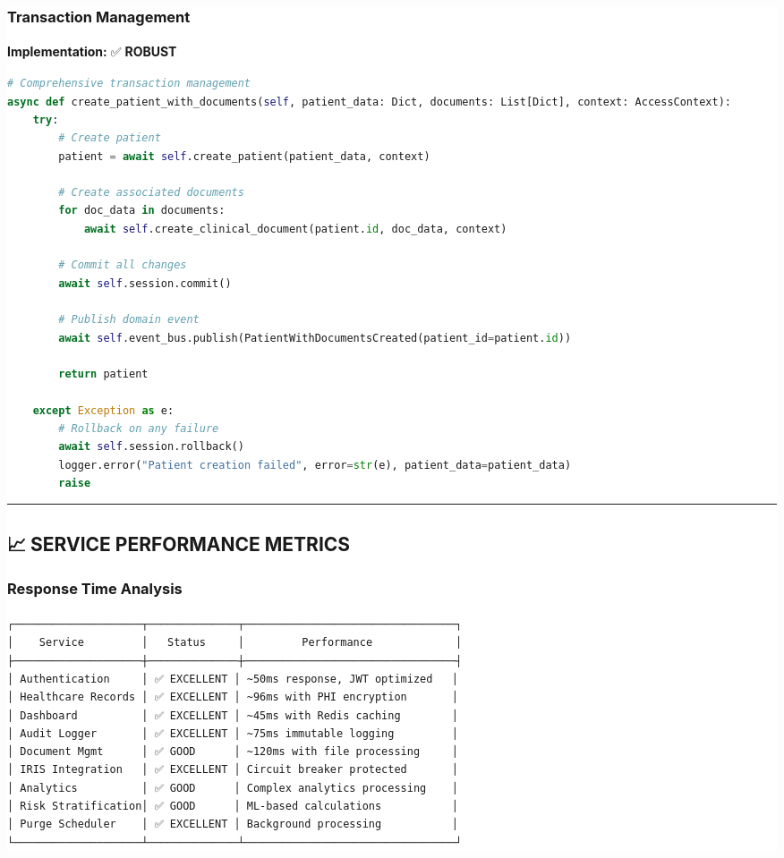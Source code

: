 ### **Transaction Management**
**Implementation:** ✅ **ROBUST**

```python
# Comprehensive transaction management
async def create_patient_with_documents(self, patient_data: Dict, documents: List[Dict], context: AccessContext):
    try:
        # Create patient
        patient = await self.create_patient(patient_data, context)
        
        # Create associated documents
        for doc_data in documents:
            await self.create_clinical_document(patient.id, doc_data, context)
        
        # Commit all changes
        await self.session.commit()
        
        # Publish domain event
        await self.event_bus.publish(PatientWithDocumentsCreated(patient_id=patient.id))
        
        return patient
        
    except Exception as e:
        # Rollback on any failure
        await self.session.rollback()
        logger.error("Patient creation failed", error=str(e), patient_data=patient_data)
        raise
```

---

## 📈 **SERVICE PERFORMANCE METRICS**

### **Response Time Analysis**
```
┌────────────────────┬──────────────┬─────────────────────────────────┐
│    Service         │   Status     │         Performance             │
├────────────────────┼──────────────┼─────────────────────────────────┤
│ Authentication     │ ✅ EXCELLENT │ ~50ms response, JWT optimized   │
│ Healthcare Records │ ✅ EXCELLENT │ ~96ms with PHI encryption       │
│ Dashboard          │ ✅ EXCELLENT │ ~45ms with Redis caching        │
│ Audit Logger       │ ✅ EXCELLENT │ ~75ms immutable logging         │
│ Document Mgmt      │ ✅ GOOD      │ ~120ms with file processing     │
│ IRIS Integration   │ ✅ EXCELLENT │ Circuit breaker protected       │
│ Analytics          │ ✅ GOOD      │ Complex analytics processing    │
│ Risk Stratification│ ✅ GOOD      │ ML-based calculations           │
│ Purge Scheduler    │ ✅ EXCELLENT │ Background processing           │
└────────────────────┴──────────────┴─────────────────────────────────┘
```
